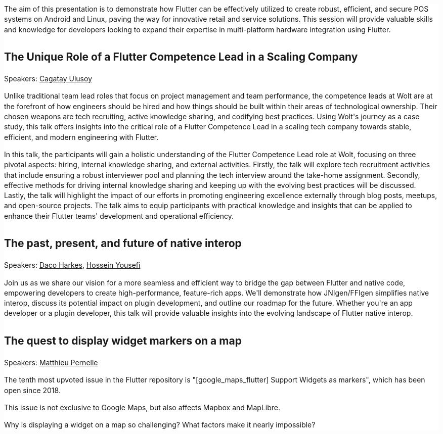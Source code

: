 The aim of this presentation is to demonstrate how Flutter can be effectively utilized to create robust, efficient, and secure POS systems on Android and Linux, paving the way for innovative retail and service solutions. This session will provide valuable skills and knowledge for developers looking to expand their expertise in multi-platform hardware integration using Flutter.


## The Unique Role of a Flutter Competence Lead in a Scaling Company

Speakers: [Cagatay Ulusoy](https://github.com/martin-bertele/ftcon24eu/blob/main/Speakers.md#cagatay-ulusoy)

Unlike traditional team lead roles that focus on project management and team performance, the competence leads at Wolt are at the forefront of how engineers should be hired and how things should be built within their areas of technological ownership. Their chosen weapons are tech recruiting, active knowledge sharing, and codifying best practices. Using Wolt's journey as a case study, this talk offers insights into the critical role of a Flutter Competence Lead in a scaling tech company towards stable, efficient, and modern engineering with Flutter.

In this talk, the participants will gain a holistic understanding of the Flutter Competence Lead role at Wolt, focusing on three pivotal aspects: hiring, internal knowledge sharing, and external activities. Firstly, the talk will explore tech recruitment activities that include ensuring a robust interviewer pool and planning the tech interview around the take-home assignment. Secondly, effective methods for driving internal knowledge sharing and keeping up with the evolving best practices will be discussed. Lastly, the talk will highlight the impact of our efforts in promoting engineering excellence externally through blog posts, meetups, and open-source projects. The talk aims to equip participants with practical knowledge and insights that can be applied to enhance their Flutter teams' development and operational efficiency.


## The past, present, and future of native interop

Speakers: [Daco Harkes](https://github.com/martin-bertele/ftcon24eu/blob/main/Speakers.md#daco-harkes), [Hossein Yousefi](https://github.com/martin-bertele/ftcon24eu/blob/main/Speakers.md#hossein-yousefi)

Join us as we share our vision for a more seamless and efficient way to bridge the gap between Flutter and native code, empowering developers to create high-performance, feature-rich apps. We'll demonstrate how JNIgen/FFIgen simplifies native interop, discuss its potential impact on plugin development, and outline our roadmap for the future. Whether you're an app developer or a plugin developer, this talk will provide valuable insights into the evolving landscape of Flutter native interop.


## The quest to display widget markers on a map

Speakers: [Matthieu Pernelle](https://github.com/martin-bertele/ftcon24eu/blob/main/Speakers.md#matthieu-pernelle)

The tenth most upvoted issue in the Flutter repository is \"[google_maps_flutter] Support Widgets as markers\", which has been open since 2018.

This issue is not exclusive to Google Maps, but also affects Mapbox and MapLibre.

Why is displaying a widget on a map so challenging? What factors make it nearly impossible?

